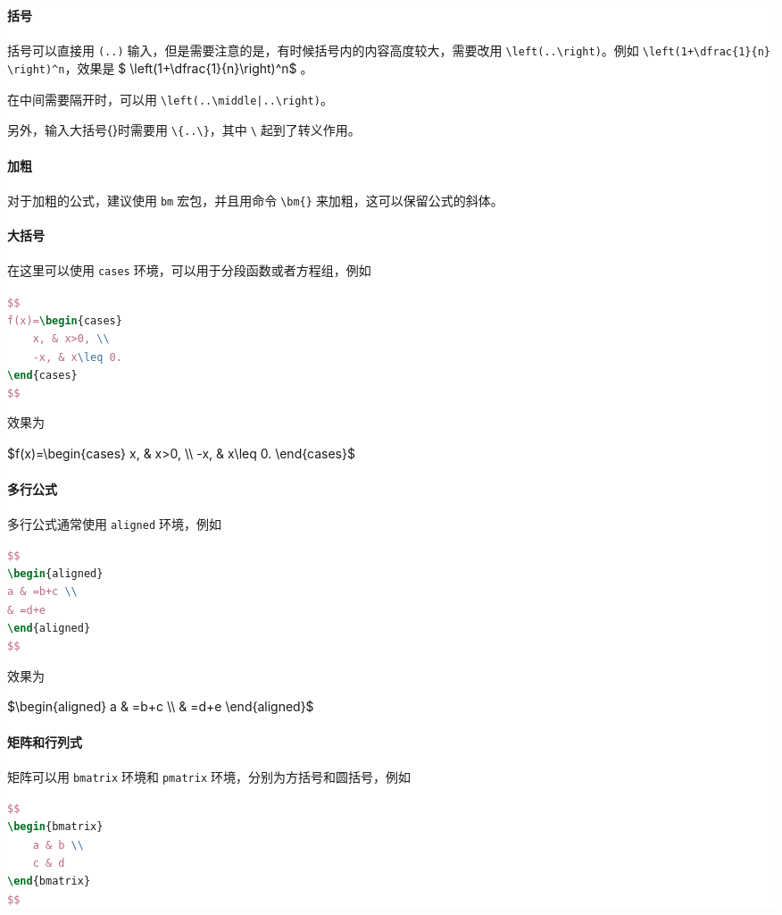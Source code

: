 #### 括号

括号可以直接用 `(..)` 输入，但是需要注意的是，有时候括号内的内容高度较大，需要改用 `\left(..\right)`。例如 `\left(1+\dfrac{1}{n}\right)^n`，效果是 $ \left(1+\dfrac{1}{n}\right)^n$ 。

在中间需要隔开时，可以用 `\left(..\middle|..\right)`。

另外，输入大括号{}时需要用 `\{..\}`，其中 `\` 起到了转义作用。

#### 加粗

对于加粗的公式，建议使用 `bm` 宏包，并且用命令 `\bm{}` 来加粗，这可以保留公式的斜体。

#### 大括号

在这里可以使用 `cases` 环境，可以用于分段函数或者方程组，例如

```tex
$$
f(x)=\begin{cases}
    x, & x>0, \\
    -x, & x\leq 0.
\end{cases}
$$
```

效果为

$f(x)=\begin{cases} x, & x>0, \\ -x, & x\leq 0. \end{cases}$

#### 多行公式

多行公式通常使用 `aligned` 环境，例如

```tex
$$
\begin{aligned}
a & =b+c \\
& =d+e
\end{aligned}
$$
```

效果为

$\begin{aligned} a & =b+c \\ & =d+e \end{aligned}$

#### 矩阵和行列式

矩阵可以用 `bmatrix` 环境和 `pmatrix` 环境，分别为方括号和圆括号，例如

```tex
$$
\begin{bmatrix}
    a & b \\
    c & d
\end{bmatrix}
$$
```
